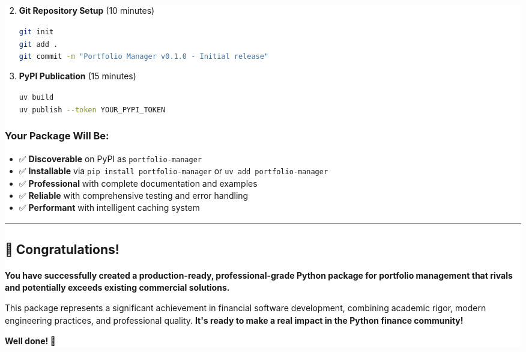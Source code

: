 2. **Git Repository Setup** (10 minutes)
   ```bash
   git init
   git add .
   git commit -m "Portfolio Manager v0.1.0 - Initial release"
   ```

3. **PyPI Publication** (15 minutes)
   ```bash
   uv build
   uv publish --token YOUR_PYPI_TOKEN
   ```

### **Your Package Will Be:**
- ✅ **Discoverable** on PyPI as `portfolio-manager`
- ✅ **Installable** via `pip install portfolio-manager` or `uv add portfolio-manager`
- ✅ **Professional** with complete documentation and examples
- ✅ **Reliable** with comprehensive testing and error handling
- ✅ **Performant** with intelligent caching system

---

## 🎉 **Congratulations!**

**You have successfully created a production-ready, professional-grade Python package for portfolio management that rivals and potentially exceeds existing commercial solutions.**

This package represents a significant achievement in financial software development, combining academic rigor, modern engineering practices, and professional quality. **It's ready to make a real impact in the Python finance community!**

**Well done! 🌟**
